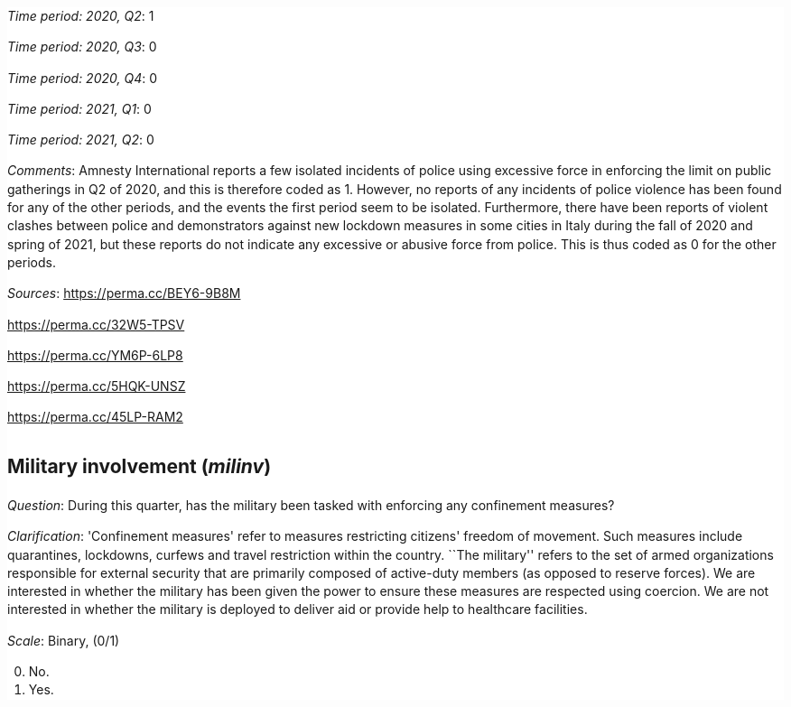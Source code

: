  
*Time period: 2020, Q2*: 1

 
*Time period: 2020, Q3*: 0

 
*Time period: 2020, Q4*: 0

 
*Time period: 2021, Q1*: 0

 
*Time period: 2021, Q2*: 0

 

*Comments*:
 Amnesty International reports a few isolated incidents of police using excessive force in enforcing the limit on public gatherings in Q2 of 2020, and this is therefore coded as 1. However, no reports of any incidents of police violence has been found for any of the other periods, and the events the first period seem to be isolated. Furthermore, there have been reports of violent clashes between police and demonstrators against new lockdown measures in some cities in Italy during the fall of 2020  and spring of 2021, but these reports do not indicate any excessive or abusive force from police. This is thus coded as 0 for the other periods. 

*Sources*:
 https://perma.cc/BEY6-9B8M


https://perma.cc/32W5-TPSV


https://perma.cc/YM6P-6LP8


https://perma.cc/5HQK-UNSZ


https://perma.cc/45LP-RAM2





## Military involvement (*milinv*) 

*Question*: During this quarter, has the military been tasked with enforcing any confinement measures?

 

*Clarification*: 'Confinement measures' refer to measures restricting citizens' freedom of movement. Such measures include  quarantines, lockdowns, curfews and  travel restriction within the country. ``The military'' refers to the set of armed organizations responsible for external security that are primarily composed of active-duty members (as opposed to reserve forces). We are interested in whether the military has been given the power to ensure these measures are respected using coercion. We are not interested in whether the military is deployed to deliver aid or provide help to healthcare facilities.

 

*Scale*: Binary, (0/1) 

 0. No. 
 1. Yes.
